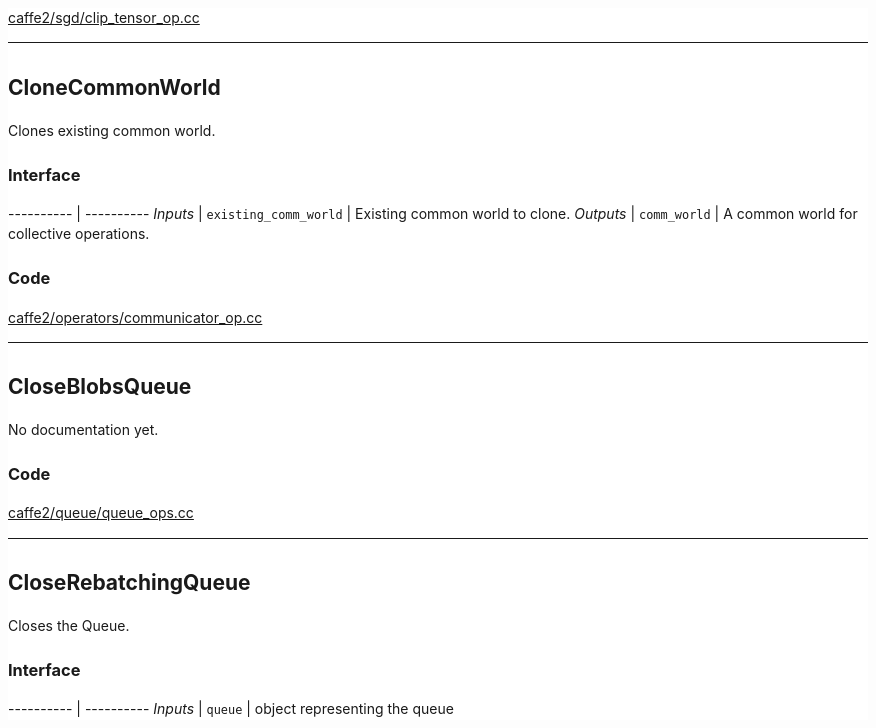 
[caffe2/sgd/clip_tensor_op.cc](https://github.com/caffe2/caffe2/blob/master/caffe2/sgd/clip_tensor_op.cc)

---



## CloneCommonWorld


Clones existing common world.



### Interface


---------- | ----------
*Inputs* | 
`existing_comm_world` | Existing common world to clone.
*Outputs* | 
`comm_world` | A common world for collective operations.


### Code


[caffe2/operators/communicator_op.cc](https://github.com/caffe2/caffe2/blob/master/caffe2/operators/communicator_op.cc)

---



## CloseBlobsQueue

No documentation yet.


### Code


[caffe2/queue/queue_ops.cc](https://github.com/caffe2/caffe2/blob/master/caffe2/queue/queue_ops.cc)

---



## CloseRebatchingQueue


Closes the Queue.



### Interface


---------- | ----------
*Inputs* | 
`queue` | object representing the queue
